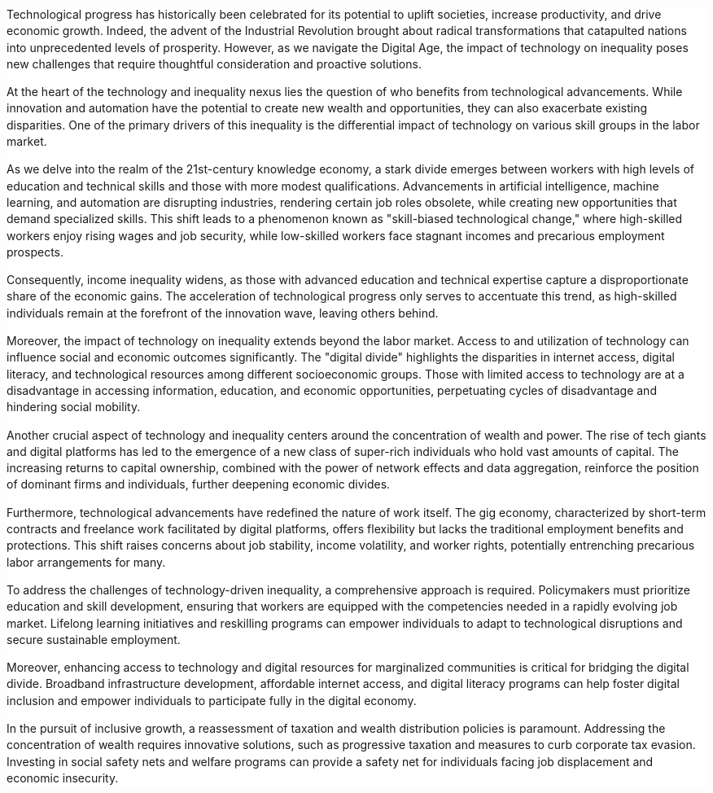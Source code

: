 Technological progress has historically been celebrated for its potential to uplift societies, increase productivity, and drive economic growth. Indeed, the advent of the Industrial Revolution brought about radical transformations that catapulted nations into unprecedented levels of prosperity. However, as we navigate the Digital Age, the impact of technology on inequality poses new challenges that require thoughtful consideration and proactive solutions.

At the heart of the technology and inequality nexus lies the question of who benefits from technological advancements. While innovation and automation have the potential to create new wealth and opportunities, they can also exacerbate existing disparities. One of the primary drivers of this inequality is the differential impact of technology on various skill groups in the labor market.

As we delve into the realm of the 21st-century knowledge economy, a stark divide emerges between workers with high levels of education and technical skills and those with more modest qualifications. Advancements in artificial intelligence, machine learning, and automation are disrupting industries, rendering certain job roles obsolete, while creating new opportunities that demand specialized skills. This shift leads to a phenomenon known as "skill-biased technological change," where high-skilled workers enjoy rising wages and job security, while low-skilled workers face stagnant incomes and precarious employment prospects.

Consequently, income inequality widens, as those with advanced education and technical expertise capture a disproportionate share of the economic gains. The acceleration of technological progress only serves to accentuate this trend, as high-skilled individuals remain at the forefront of the innovation wave, leaving others behind.

Moreover, the impact of technology on inequality extends beyond the labor market. Access to and utilization of technology can influence social and economic outcomes significantly. The "digital divide" highlights the disparities in internet access, digital literacy, and technological resources among different socioeconomic groups. Those with limited access to technology are at a disadvantage in accessing information, education, and economic opportunities, perpetuating cycles of disadvantage and hindering social mobility.

Another crucial aspect of technology and inequality centers around the concentration of wealth and power. The rise of tech giants and digital platforms has led to the emergence of a new class of super-rich individuals who hold vast amounts of capital. The increasing returns to capital ownership, combined with the power of network effects and data aggregation, reinforce the position of dominant firms and individuals, further deepening economic divides.

Furthermore, technological advancements have redefined the nature of work itself. The gig economy, characterized by short-term contracts and freelance work facilitated by digital platforms, offers flexibility but lacks the traditional employment benefits and protections. This shift raises concerns about job stability, income volatility, and worker rights, potentially entrenching precarious labor arrangements for many.

To address the challenges of technology-driven inequality, a comprehensive approach is required. Policymakers must prioritize education and skill development, ensuring that workers are equipped with the competencies needed in a rapidly evolving job market. Lifelong learning initiatives and reskilling programs can empower individuals to adapt to technological disruptions and secure sustainable employment.

Moreover, enhancing access to technology and digital resources for marginalized communities is critical for bridging the digital divide. Broadband infrastructure development, affordable internet access, and digital literacy programs can help foster digital inclusion and empower individuals to participate fully in the digital economy.

In the pursuit of inclusive growth, a reassessment of taxation and wealth distribution policies is paramount. Addressing the concentration of wealth requires innovative solutions, such as progressive taxation and measures to curb corporate tax evasion. Investing in social safety nets and welfare programs can provide a safety net for individuals facing job displacement and economic insecurity.
